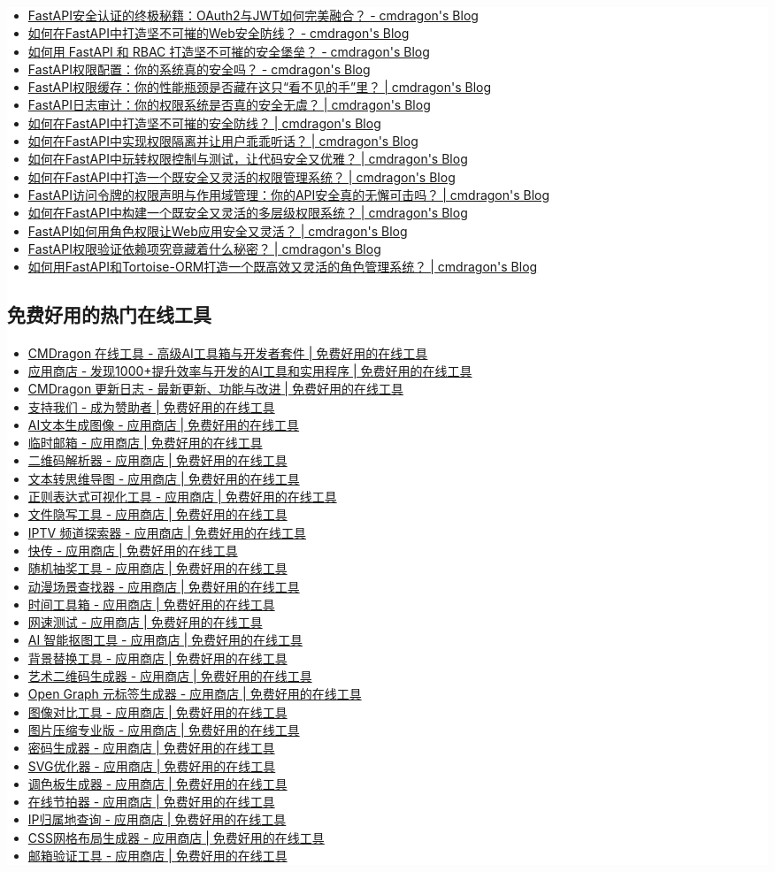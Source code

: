 - [FastAPI安全认证的终极秘籍：OAuth2与JWT如何完美融合？ - cmdragon's Blog](https://blog.cmdragon.cn/posts/17d5c40ff6c84ad652f962fed0ce46ab/)
- [如何在FastAPI中打造坚不可摧的Web安全防线？ - cmdragon's Blog](https://blog.cmdragon.cn/posts/9d6200ae7ce0a1a1a523591e3d65a82e/)
- [如何用 FastAPI 和 RBAC 打造坚不可摧的安全堡垒？ - cmdragon's Blog](https://blog.cmdragon.cn/posts/d878b5dbef959058b8098551c70594f8/)
- [FastAPI权限配置：你的系统真的安全吗？ - cmdragon's Blog](https://blog.cmdragon.cn/posts/96b6ede65030daa4613ab92da1d739a6/#%E5%BE%80%E6%9C%9F%E6%96%87%E7%AB%A0%E5%BD%92%E6%A1%A3)
- [FastAPI权限缓存：你的性能瓶颈是否藏在这只“看不见的手”里？ | cmdragon's Blog](https://blog.cmdragon.cn/posts/0c8c5a3fdaf69250ac3db7429b102625/)
- [FastAPI日志审计：你的权限系统是否真的安全无虞？ | cmdragon's Blog](https://blog.cmdragon.cn/posts/84bf7b11b342415bddb50e0521c64dfe/)
- [如何在FastAPI中打造坚不可摧的安全防线？ | cmdragon's Blog](https://blog.cmdragon.cn/posts/e2ec1e31dd5d97e0f32d2125385fd955/)
- [如何在FastAPI中实现权限隔离并让用户乖乖听话？ | cmdragon's Blog](https://blog.cmdragon.cn/posts/74777546a240b16b32196e5eb29ec8f7/)
- [如何在FastAPI中玩转权限控制与测试，让代码安全又优雅？ | cmdragon's Blog](https://blog.cmdragon.cn/posts/9dd24a9753ba15f98f24c1e5134fe40e/)
- [如何在FastAPI中打造一个既安全又灵活的权限管理系统？ | cmdragon's Blog](https://blog.cmdragon.cn/posts/277aa1628a2fa9855cdfe5f7c302bd92/)
- [FastAPI访问令牌的权限声明与作用域管理：你的API安全真的无懈可击吗？ | cmdragon's Blog](https://blog.cmdragon.cn/posts/82bae833ad460aec0965cc77b7d6f652/)
- [如何在FastAPI中构建一个既安全又灵活的多层级权限系统？ | cmdragon's Blog](https://blog.cmdragon.cn/posts/13fc113ef1dff03927d46235ad333a7f/)
- [FastAPI如何用角色权限让Web应用安全又灵活？ | cmdragon's Blog](https://blog.cmdragon.cn/posts/cc7aa0af577ae2bc0694e76886373e12/)
- [FastAPI权限验证依赖项究竟藏着什么秘密？ | cmdragon's Blog](https://blog.cmdragon.cn/posts/3e287e8b907561728ded1be34a19b22c/)
- [如何用FastAPI和Tortoise-ORM打造一个既高效又灵活的角色管理系统？ | cmdragon's Blog](https://blog.cmdragon.cn/posts/2b0a2003074eba56a6f6c57aa9690900/)

## 免费好用的热门在线工具

- [CMDragon 在线工具 - 高级AI工具箱与开发者套件 | 免费好用的在线工具](https://tools.cmdragon.cn/zh)
- [应用商店 - 发现1000+提升效率与开发的AI工具和实用程序 | 免费好用的在线工具](https://tools.cmdragon.cn/zh/apps?category=trending)
- [CMDragon 更新日志 - 最新更新、功能与改进 | 免费好用的在线工具](https://tools.cmdragon.cn/zh/changelog)
- [支持我们 - 成为赞助者 | 免费好用的在线工具](https://tools.cmdragon.cn/zh/sponsor)
- [AI文本生成图像 - 应用商店 | 免费好用的在线工具](https://tools.cmdragon.cn/zh/apps/text-to-image-ai)
- [临时邮箱 - 应用商店 | 免费好用的在线工具](https://tools.cmdragon.cn/zh/apps/temp-email)
- [二维码解析器 - 应用商店 | 免费好用的在线工具](https://tools.cmdragon.cn/zh/apps/qrcode-parser)
- [文本转思维导图 - 应用商店 | 免费好用的在线工具](https://tools.cmdragon.cn/zh/apps/text-to-mindmap)
- [正则表达式可视化工具 - 应用商店 | 免费好用的在线工具](https://tools.cmdragon.cn/zh/apps/regex-visualizer)
- [文件隐写工具 - 应用商店 | 免费好用的在线工具](https://tools.cmdragon.cn/zh/apps/steganography-tool)
- [IPTV 频道探索器 - 应用商店 | 免费好用的在线工具](https://tools.cmdragon.cn/zh/apps/iptv-explorer)
- [快传 - 应用商店 | 免费好用的在线工具](https://tools.cmdragon.cn/zh/apps/snapdrop)
- [随机抽奖工具 - 应用商店 | 免费好用的在线工具](https://tools.cmdragon.cn/zh/apps/lucky-draw)
- [动漫场景查找器 - 应用商店 | 免费好用的在线工具](https://tools.cmdragon.cn/zh/apps/anime-scene-finder)
- [时间工具箱 - 应用商店 | 免费好用的在线工具](https://tools.cmdragon.cn/zh/apps/time-toolkit)
- [网速测试 - 应用商店 | 免费好用的在线工具](https://tools.cmdragon.cn/zh/apps/speed-test)
- [AI 智能抠图工具 - 应用商店 | 免费好用的在线工具](https://tools.cmdragon.cn/zh/apps/background-remover)
- [背景替换工具 - 应用商店 | 免费好用的在线工具](https://tools.cmdragon.cn/zh/apps/background-replacer)
- [艺术二维码生成器 - 应用商店 | 免费好用的在线工具](https://tools.cmdragon.cn/zh/apps/artistic-qrcode)
- [Open Graph 元标签生成器 - 应用商店 | 免费好用的在线工具](https://tools.cmdragon.cn/zh/apps/open-graph-generator)
- [图像对比工具 - 应用商店 | 免费好用的在线工具](https://tools.cmdragon.cn/zh/apps/image-comparison)
- [图片压缩专业版 - 应用商店 | 免费好用的在线工具](https://tools.cmdragon.cn/zh/apps/image-compressor)
- [密码生成器 - 应用商店 | 免费好用的在线工具](https://tools.cmdragon.cn/zh/apps/password-generator)
- [SVG优化器 - 应用商店 | 免费好用的在线工具](https://tools.cmdragon.cn/zh/apps/svg-optimizer)
- [调色板生成器 - 应用商店 | 免费好用的在线工具](https://tools.cmdragon.cn/zh/apps/color-palette)
- [在线节拍器 - 应用商店 | 免费好用的在线工具](https://tools.cmdragon.cn/zh/apps/online-metronome)
- [IP归属地查询 - 应用商店 | 免费好用的在线工具](https://tools.cmdragon.cn/zh/apps/ip-geolocation)
- [CSS网格布局生成器 - 应用商店 | 免费好用的在线工具](https://tools.cmdragon.cn/zh/apps/css-grid-layout)
- [邮箱验证工具 - 应用商店 | 免费好用的在线工具](https://tools.cmdragon.cn/zh/apps/email-validator)
